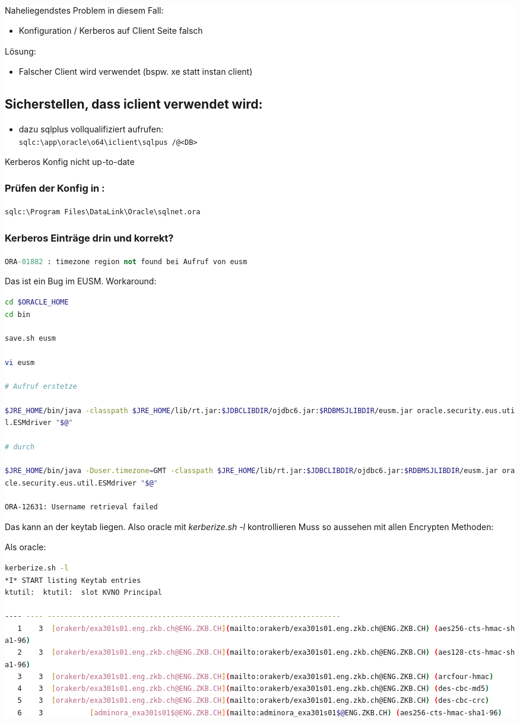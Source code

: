 Naheliegendstes Problem in diesem Fall:  
- Konfiguration / Kerberos auf Client Seite falsch

Lösung:
- Falscher Client wird verwendet (bspw. xe statt instan client)

## Sicherstellen, dass iclient verwendet wird:
- dazu sqlplus vollqualifiziert aufrufen:  
```sqlc:\app\oracle\o64\iclient\sqlpus /@<DB>```

Kerberos Konfig nicht up-to-date

### Prüfen der Konfig in :
```sqlc:\Program Files\DataLink\Oracle\sqlnet.ora```

### Kerberos Einträge drin und korrekt?

```sql
ORA-01882 : timezone region not found bei Aufruf von eusm
```

Das ist ein Bug im EUSM. Workaround:
```bash
cd $ORACLE_HOME
cd bin

save.sh eusm

vi eusm

# Aufruf erstetze

$JRE_HOME/bin/java -classpath $JRE_HOME/lib/rt.jar:$JDBCLIBDIR/ojdbc6.jar:$RDBMSJLIBDIR/eusm.jar oracle.security.eus.util.ESMdriver "$@"

# durch

$JRE_HOME/bin/java -Duser.timezone=GMT -classpath $JRE_HOME/lib/rt.jar:$JDBCLIBDIR/ojdbc6.jar:$RDBMSJLIBDIR/eusm.jar oracle.security.eus.util.ESMdriver "$@"

ORA-12631: Username retrieval failed
```

Das kann an der keytab liegen. Also oracle mit *kerberize.sh -l* kontrollieren
Muss so aussehen mit allen Encrypten Methoden:

Als oracle:
```bash
kerberize.sh -l
*I* START listing Keytab entries
ktutil:  ktutil:  slot KVNO Principal

---- ---- ---------------------------------------------------------------------
   1    3  [orakerb/exa301s01.eng.zkb.ch@ENG.ZKB.CH](mailto:orakerb/exa301s01.eng.zkb.ch@ENG.ZKB.CH) (aes256-cts-hmac-sha1-96)
   2    3  [orakerb/exa301s01.eng.zkb.ch@ENG.ZKB.CH](mailto:orakerb/exa301s01.eng.zkb.ch@ENG.ZKB.CH) (aes128-cts-hmac-sha1-96)
   3    3  [orakerb/exa301s01.eng.zkb.ch@ENG.ZKB.CH](mailto:orakerb/exa301s01.eng.zkb.ch@ENG.ZKB.CH) (arcfour-hmac)
   4    3  [orakerb/exa301s01.eng.zkb.ch@ENG.ZKB.CH](mailto:orakerb/exa301s01.eng.zkb.ch@ENG.ZKB.CH) (des-cbc-md5)
   5    3  [orakerb/exa301s01.eng.zkb.ch@ENG.ZKB.CH](mailto:orakerb/exa301s01.eng.zkb.ch@ENG.ZKB.CH) (des-cbc-crc)
   6    3           [adminora_exa301s01$@ENG.ZKB.CH](mailto:adminora_exa301s01$@ENG.ZKB.CH) (aes256-cts-hmac-sha1-96)
```